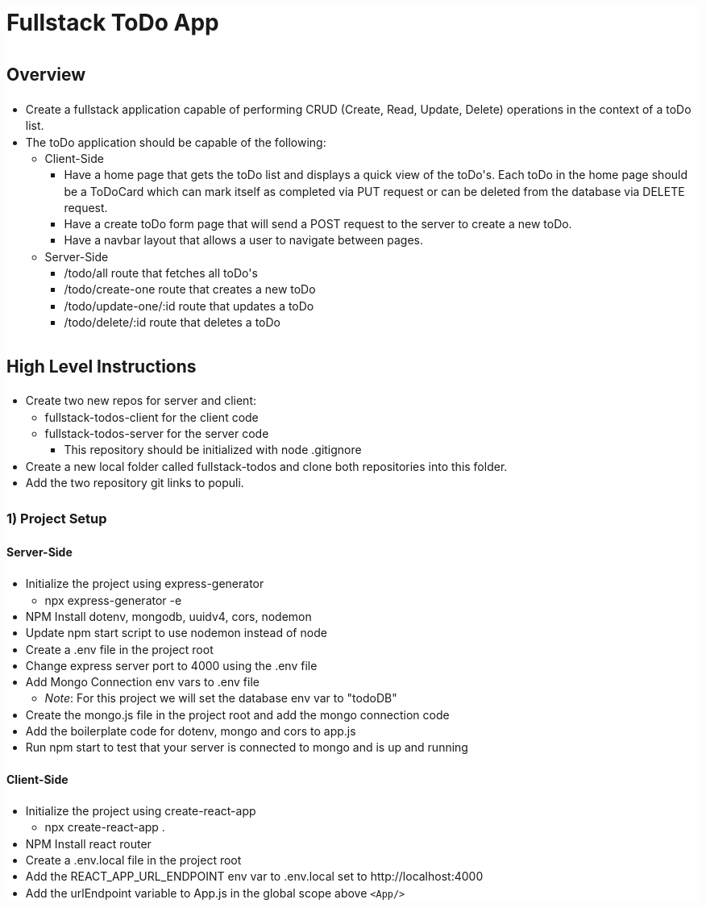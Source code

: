 # Fullstack ToDo App

## Overview
- Create a fullstack application capable of performing CRUD (Create, Read, Update, Delete) operations in the context of a toDo list.
- The toDo application should be capable of the following:
	- Client-Side
		- Have a home page that gets the toDo list and displays a quick view of the toDo's. Each toDo in the home page should be a ToDoCard which can mark itself as completed via PUT request or can be deleted from the database via DELETE request.
		- Have a create toDo form page that will send a POST request to the server to create a new toDo.
		- Have a navbar layout that allows a user to navigate between pages.
	- Server-Side
		- /todo/all route that fetches all toDo's
		- /todo/create-one route that creates a new toDo
		- /todo/update-one/:id route that updates a toDo
		- /todo/delete/:id route that deletes a toDo

## High Level Instructions
- Create two new repos for server and client: 
	- fullstack-todos-client for the client code 
	- fullstack-todos-server for the server code
		- This repository should be initialized with node .gitignore
- Create a new local folder called fullstack-todos and clone both repositories into this folder.
- Add the two repository git links to populi.

### 1) Project Setup

#### Server-Side
- Initialize the project using express-generator
	- npx express-generator -e
- NPM Install dotenv, mongodb, uuidv4, cors, nodemon
- Update npm start script to use nodemon instead of node
- Create a .env file in the project root
- Change express server port to 4000 using the .env file
- Add Mongo Connection env vars to .env file
	- _Note_: For this project we will set the database env var to "todoDB"
- Create the mongo.js file in the project root and add the mongo connection code
- Add the boilerplate code for dotenv, mongo and cors to app.js
- Run npm start to test that your server is connected to mongo and is up and running

#### Client-Side
- Initialize the project using create-react-app
	- npx create-react-app .
- NPM Install react router
- Create a .env.local file in the project root
- Add the REACT_APP_URL_ENDPOINT env var to .env.local set to http://localhost:4000
- Add the urlEndpoint variable to App.js in the global scope above ```<App/>```
